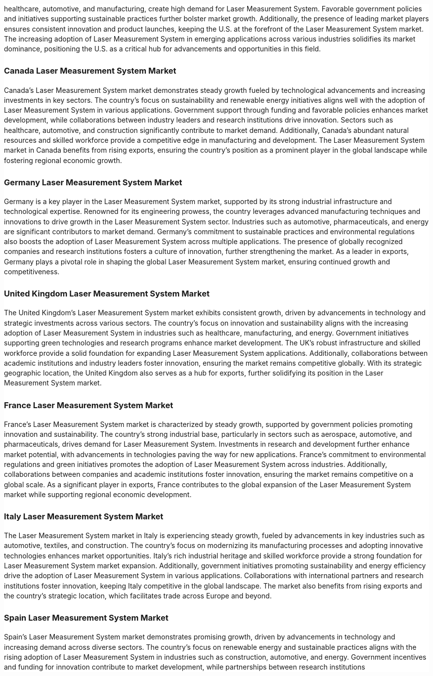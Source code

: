 healthcare, automotive, and manufacturing, create high demand for Laser Measurement System. Favorable government policies and initiatives supporting sustainable practices further bolster market growth. Additionally, the presence of leading market players ensures consistent innovation and product launches, keeping the U.S. at the forefront of the Laser Measurement System market. The increasing adoption of Laser Measurement System in emerging applications across various industries solidifies its market dominance, positioning the U.S. as a critical hub for advancements and opportunities in this field.</p><h3>Canada Laser Measurement System Market</h3><p>Canada&rsquo;s Laser Measurement System market demonstrates steady growth fueled by technological advancements and increasing investments in key sectors. The country&rsquo;s focus on sustainability and renewable energy initiatives aligns well with the adoption of Laser Measurement System in various applications. Government support through funding and favorable policies enhances market development, while collaborations between industry leaders and research institutions drive innovation. Sectors such as healthcare, automotive, and construction significantly contribute to market demand. Additionally, Canada&rsquo;s abundant natural resources and skilled workforce provide a competitive edge in manufacturing and development. The Laser Measurement System market in Canada benefits from rising exports, ensuring the country&rsquo;s position as a prominent player in the global landscape while fostering regional economic growth.</p><h3>Germany Laser Measurement System Market</h3><p>Germany is a key player in the Laser Measurement System market, supported by its strong industrial infrastructure and technological expertise. Renowned for its engineering prowess, the country leverages advanced manufacturing techniques and innovations to drive growth in the Laser Measurement System sector. Industries such as automotive, pharmaceuticals, and energy are significant contributors to market demand. Germany&rsquo;s commitment to sustainable practices and environmental regulations also boosts the adoption of Laser Measurement System across multiple applications. The presence of globally recognized companies and research institutions fosters a culture of innovation, further strengthening the market. As a leader in exports, Germany plays a pivotal role in shaping the global Laser Measurement System market, ensuring continued growth and competitiveness.</p><h3>United Kingdom Laser Measurement System Market</h3><p>The United Kingdom&rsquo;s Laser Measurement System market exhibits consistent growth, driven by advancements in technology and strategic investments across various sectors. The country&rsquo;s focus on innovation and sustainability aligns with the increasing adoption of Laser Measurement System in industries such as healthcare, manufacturing, and energy. Government initiatives supporting green technologies and research programs enhance market development. The UK&rsquo;s robust infrastructure and skilled workforce provide a solid foundation for expanding Laser Measurement System applications. Additionally, collaborations between academic institutions and industry leaders foster innovation, ensuring the market remains competitive globally. With its strategic geographic location, the United Kingdom also serves as a hub for exports, further solidifying its position in the Laser Measurement System market.</p><h3>France Laser Measurement System Market</h3><p>France&rsquo;s Laser Measurement System market is characterized by steady growth, supported by government policies promoting innovation and sustainability. The country&rsquo;s strong industrial base, particularly in sectors such as aerospace, automotive, and pharmaceuticals, drives demand for Laser Measurement System. Investments in research and development further enhance market potential, with advancements in technologies paving the way for new applications. France&rsquo;s commitment to environmental regulations and green initiatives promotes the adoption of Laser Measurement System across industries. Additionally, collaborations between companies and academic institutions foster innovation, ensuring the market remains competitive on a global scale. As a significant player in exports, France contributes to the global expansion of the Laser Measurement System market while supporting regional economic development.</p><h3>Italy Laser Measurement System Market</h3><p>The Laser Measurement System market in Italy is experiencing steady growth, fueled by advancements in key industries such as automotive, textiles, and construction. The country&rsquo;s focus on modernizing its manufacturing processes and adopting innovative technologies enhances market opportunities. Italy&rsquo;s rich industrial heritage and skilled workforce provide a strong foundation for Laser Measurement System market expansion. Additionally, government initiatives promoting sustainability and energy efficiency drive the adoption of Laser Measurement System in various applications. Collaborations with international partners and research institutions foster innovation, keeping Italy competitive in the global landscape. The market also benefits from rising exports and the country&rsquo;s strategic location, which facilitates trade across Europe and beyond.</p><h3>Spain Laser Measurement System Market</h3><p>Spain&rsquo;s Laser Measurement System market demonstrates promising growth, driven by advancements in technology and increasing demand across diverse sectors. The country&rsquo;s focus on renewable energy and sustainable practices aligns with the rising adoption of Laser Measurement System in industries such as construction, automotive, and energy. Government incentives and funding for innovation contribute to market development, while partnerships between research institutions